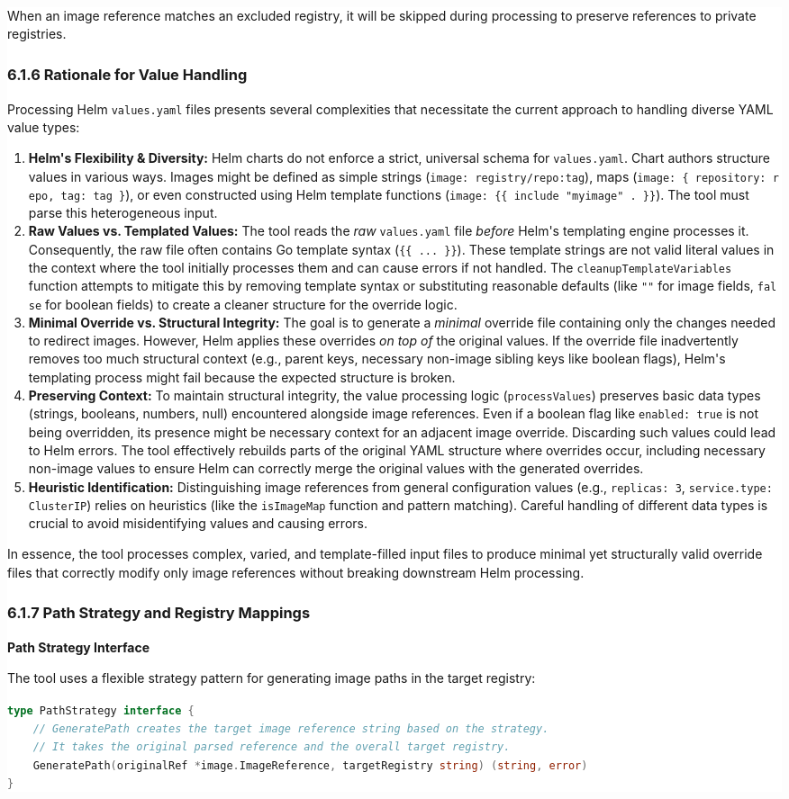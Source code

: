 When an image reference matches an excluded registry, it will be skipped during processing to preserve references to private registries.

### 6.1.6 Rationale for Value Handling

Processing Helm `values.yaml` files presents several complexities that necessitate the current approach to handling diverse YAML value types:

1.  **Helm's Flexibility & Diversity:** Helm charts do not enforce a strict, universal schema for `values.yaml`. Chart authors structure values in various ways. Images might be defined as simple strings (`image: registry/repo:tag`), maps (`image: { repository: repo, tag: tag }`), or even constructed using Helm template functions (`image: {{ include "myimage" . }}`). The tool must parse this heterogeneous input.
2.  **Raw Values vs. Templated Values:** The tool reads the *raw* `values.yaml` file *before* Helm's templating engine processes it. Consequently, the raw file often contains Go template syntax (`{{ ... }}`). These template strings are not valid literal values in the context where the tool initially processes them and can cause errors if not handled. The `cleanupTemplateVariables` function attempts to mitigate this by removing template syntax or substituting reasonable defaults (like `""` for image fields, `false` for boolean fields) to create a cleaner structure for the override logic.
3.  **Minimal Override vs. Structural Integrity:** The goal is to generate a *minimal* override file containing only the changes needed to redirect images. However, Helm applies these overrides *on top of* the original values. If the override file inadvertently removes too much structural context (e.g., parent keys, necessary non-image sibling keys like boolean flags), Helm's templating process might fail because the expected structure is broken.
4.  **Preserving Context:** To maintain structural integrity, the value processing logic (`processValues`) preserves basic data types (strings, booleans, numbers, null) encountered alongside image references. Even if a boolean flag like `enabled: true` is not being overridden, its presence might be necessary context for an adjacent image override. Discarding such values could lead to Helm errors. The tool effectively rebuilds parts of the original YAML structure where overrides occur, including necessary non-image values to ensure Helm can correctly merge the original values with the generated overrides.
5.  **Heuristic Identification:** Distinguishing image references from general configuration values (e.g., `replicas: 3`, `service.type: ClusterIP`) relies on heuristics (like the `isImageMap` function and pattern matching). Careful handling of different data types is crucial to avoid misidentifying values and causing errors.

In essence, the tool processes complex, varied, and template-filled input files to produce minimal yet structurally valid override files that correctly modify only image references without breaking downstream Helm processing.

### 6.1.7 Path Strategy and Registry Mappings

**Path Strategy Interface**

The tool uses a flexible strategy pattern for generating image paths in the target registry:

```go
type PathStrategy interface {
    // GeneratePath creates the target image reference string based on the strategy.
    // It takes the original parsed reference and the overall target registry.
    GeneratePath(originalRef *image.ImageReference, targetRegistry string) (string, error)
}
```

